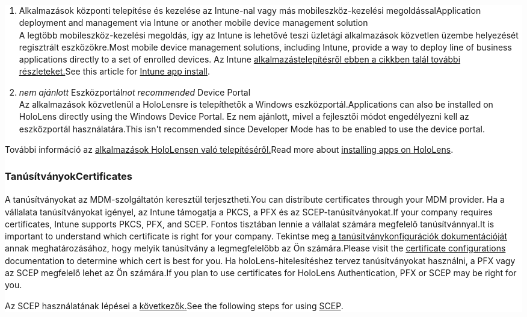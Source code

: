 1. <span data-ttu-id="34dda-189">Alkalmazások központi telepítése és kezelése az Intune-nal vagy más mobileszköz-kezelési megoldással</span><span class="sxs-lookup"><span data-stu-id="34dda-189">Application deployment and management via Intune or another mobile device management solution</span></span>  
  <span data-ttu-id="34dda-190">A legtöbb mobileszköz-kezelési megoldás, így az Intune is lehetővé teszi üzletági alkalmazások közvetlen üzembe helyezését regisztrált eszközökre.</span><span class="sxs-lookup"><span data-stu-id="34dda-190">Most mobile device management solutions, including Intune, provide a way to deploy line of business applications directly to a set of enrolled devices.</span></span>  <span data-ttu-id="34dda-191">Az Intune [alkalmazástelepítésről ebben a cikkben talál további részleteket.](https://docs.microsoft.com/intune/apps-deploy)</span><span class="sxs-lookup"><span data-stu-id="34dda-191">See this article for [Intune app install](https://docs.microsoft.com/intune/apps-deploy).</span></span>

1. <span data-ttu-id="34dda-192">_nem ajánlott_ Eszközportál</span><span class="sxs-lookup"><span data-stu-id="34dda-192">_not recommended_ Device Portal</span></span>  
  <span data-ttu-id="34dda-193">Az alkalmazások közvetlenül a HoloLensre is telepíthetők a Windows eszközportál.</span><span class="sxs-lookup"><span data-stu-id="34dda-193">Applications can also be installed on HoloLens directly using the Windows Device Portal.</span></span>  <span data-ttu-id="34dda-194">Ez nem ajánlott, mivel a fejlesztői módot engedélyezni kell az eszközportál használatára.</span><span class="sxs-lookup"><span data-stu-id="34dda-194">This isn't recommended since Developer Mode has to be enabled to use the device portal.</span></span>

<span data-ttu-id="34dda-195">További információ az [alkalmazások HoloLensen való telepítéséről.](https://docs.microsoft.com/hololens/hololens-install-apps)</span><span class="sxs-lookup"><span data-stu-id="34dda-195">Read more about [installing apps on HoloLens](https://docs.microsoft.com/hololens/hololens-install-apps).</span></span>

### <a name="certificates"></a><span data-ttu-id="34dda-196">Tanúsítványok</span><span class="sxs-lookup"><span data-stu-id="34dda-196">Certificates</span></span>

<span data-ttu-id="34dda-197">A tanúsítványokat az MDM-szolgáltatón keresztül terjesztheti.</span><span class="sxs-lookup"><span data-stu-id="34dda-197">You can distribute certificates through your MDM provider.</span></span> <span data-ttu-id="34dda-198">Ha a vállalata tanúsítványokat igényel, az Intune támogatja a PKCS, a PFX és az SCEP-tanúsítványokat.</span><span class="sxs-lookup"><span data-stu-id="34dda-198">If your company requires certificates, Intune supports PKCS, PFX, and SCEP.</span></span> <span data-ttu-id="34dda-199">Fontos tisztában lennie a vállalat számára megfelelő tanúsítvánnyal.</span><span class="sxs-lookup"><span data-stu-id="34dda-199">It is important to understand which certificate is right for your company.</span></span> <span data-ttu-id="34dda-200">Tekintse meg [a tanúsítványkonfigurációk dokumentációját](https://docs.microsoft.com/intune/protect/certificates-configure) annak meghatározásához, hogy melyik tanúsítvány a legmegfelelőbb az Ön számára.</span><span class="sxs-lookup"><span data-stu-id="34dda-200">Please visit the [certificate configurations](https://docs.microsoft.com/intune/protect/certificates-configure) documentation to determine which cert is best for you.</span></span> <span data-ttu-id="34dda-201">Ha holoLens-hitelesítéshez tervez tanúsítványokat használni, a PFX vagy az SCEP megfelelő lehet az Ön számára.</span><span class="sxs-lookup"><span data-stu-id="34dda-201">If you plan to use certificates for HoloLens Authentication, PFX or SCEP may be right for you.</span></span>

<span data-ttu-id="34dda-202">Az SCEP használatának lépései a [következők.](https://docs.microsoft.com/intune/protect/certificates-profile-scep)</span><span class="sxs-lookup"><span data-stu-id="34dda-202">See the following steps for using [SCEP](https://docs.microsoft.com/intune/protect/certificates-profile-scep).</span></span>
